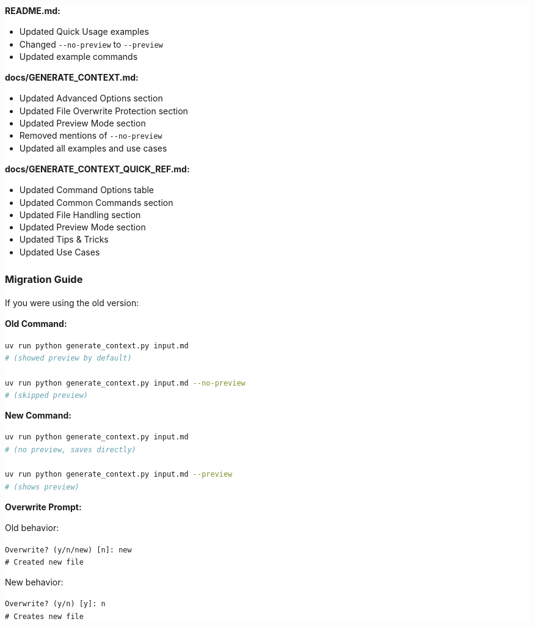 **README.md:**
- Updated Quick Usage examples
- Changed `--no-preview` to `--preview`
- Updated example commands

**docs/GENERATE_CONTEXT.md:**
- Updated Advanced Options section
- Updated File Overwrite Protection section
- Updated Preview Mode section
- Removed mentions of `--no-preview`
- Updated all examples and use cases

**docs/GENERATE_CONTEXT_QUICK_REF.md:**
- Updated Command Options table
- Updated Common Commands section
- Updated File Handling section
- Updated Preview Mode section
- Updated Tips & Tricks
- Updated Use Cases

### Migration Guide

If you were using the old version:

**Old Command:**
```bash
uv run python generate_context.py input.md
# (showed preview by default)

uv run python generate_context.py input.md --no-preview
# (skipped preview)
```

**New Command:**
```bash
uv run python generate_context.py input.md
# (no preview, saves directly)

uv run python generate_context.py input.md --preview
# (shows preview)
```

**Overwrite Prompt:**

Old behavior:
```
Overwrite? (y/n/new) [n]: new
# Created new file
```

New behavior:
```
Overwrite? (y/n) [y]: n
# Creates new file
```
